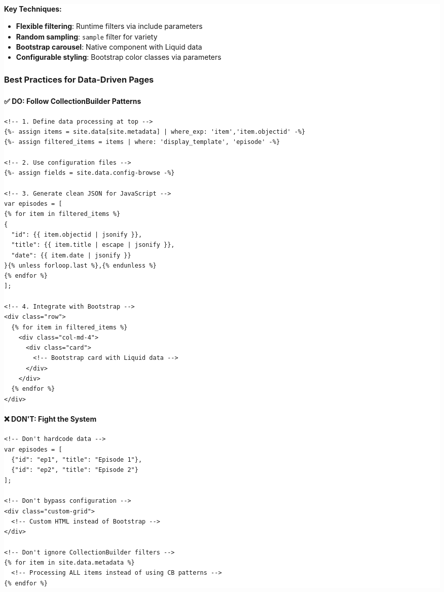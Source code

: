 **Key Techniques:**
- **Flexible filtering**: Runtime filters via include parameters
- **Random sampling**: `sample` filter for variety
- **Bootstrap carousel**: Native component with Liquid data
- **Configurable styling**: Bootstrap color classes via parameters

### Best Practices for Data-Driven Pages

#### ✅ **DO: Follow CollectionBuilder Patterns**
```liquid
<!-- 1. Define data processing at top -->
{%- assign items = site.data[site.metadata] | where_exp: 'item','item.objectid' -%}
{%- assign filtered_items = items | where: 'display_template', 'episode' -%}

<!-- 2. Use configuration files -->
{%- assign fields = site.data.config-browse -%}

<!-- 3. Generate clean JSON for JavaScript -->
var episodes = [
{% for item in filtered_items %}
{
  "id": {{ item.objectid | jsonify }},
  "title": {{ item.title | escape | jsonify }},
  "date": {{ item.date | jsonify }}
}{% unless forloop.last %},{% endunless %}
{% endfor %}
];

<!-- 4. Integrate with Bootstrap -->
<div class="row">
  {% for item in filtered_items %}
    <div class="col-md-4">
      <div class="card">
        <!-- Bootstrap card with Liquid data -->
      </div>
    </div>
  {% endfor %}
</div>
```

#### ❌ **DON'T: Fight the System**
```liquid
<!-- Don't hardcode data -->
var episodes = [
  {"id": "ep1", "title": "Episode 1"},
  {"id": "ep2", "title": "Episode 2"}
];

<!-- Don't bypass configuration -->
<div class="custom-grid">
  <!-- Custom HTML instead of Bootstrap -->
</div>

<!-- Don't ignore CollectionBuilder filters -->
{% for item in site.data.metadata %}
  <!-- Processing ALL items instead of using CB patterns -->
{% endfor %}
```
